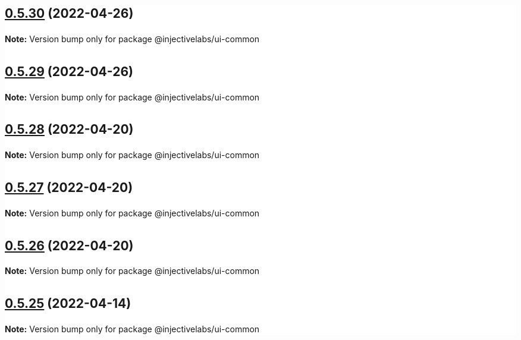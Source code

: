 



## [0.5.30](https://github.com/InjectiveLabs/injective-ts/compare/@injectivelabs/ui-common@0.5.29...@injectivelabs/ui-common@0.5.30) (2022-04-26)

**Note:** Version bump only for package @injectivelabs/ui-common





## [0.5.29](https://github.com/InjectiveLabs/injective-ts/compare/@injectivelabs/ui-common@0.5.28...@injectivelabs/ui-common@0.5.29) (2022-04-26)

**Note:** Version bump only for package @injectivelabs/ui-common





## [0.5.28](https://github.com/InjectiveLabs/injective-ts/compare/@injectivelabs/ui-common@0.5.27...@injectivelabs/ui-common@0.5.28) (2022-04-20)

**Note:** Version bump only for package @injectivelabs/ui-common





## [0.5.27](https://github.com/InjectiveLabs/injective-ts/compare/@injectivelabs/ui-common@0.5.26...@injectivelabs/ui-common@0.5.27) (2022-04-20)

**Note:** Version bump only for package @injectivelabs/ui-common





## [0.5.26](https://github.com/InjectiveLabs/injective-ts/compare/@injectivelabs/ui-common@0.5.25...@injectivelabs/ui-common@0.5.26) (2022-04-20)

**Note:** Version bump only for package @injectivelabs/ui-common





## [0.5.25](https://github.com/InjectiveLabs/injective-ts/compare/@injectivelabs/ui-common@0.5.24...@injectivelabs/ui-common@0.5.25) (2022-04-14)

**Note:** Version bump only for package @injectivelabs/ui-common

